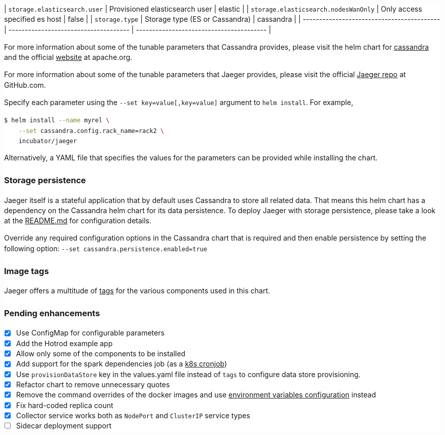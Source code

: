 | `storage.elasticsearch.user`               | Provisioned elasticsearch user        | elastic                                  |
| `storage.elasticsearch.nodesWanOnly`       | Only access specified es host         | false                                    |
| `storage.type`                             | Storage type (ES or Cassandra)        | cassandra                                |
| ------------------------------------------ | ------------------------------------- | ---------------------------------------- |

For more information about some of the tunable parameters that Cassandra provides, please visit the helm chart for [cassandra](https://github.com/kubernetes/charts/tree/master/incubator/cassandra) and the official [website](http://cassandra.apache.org/) at apache.org.

For more information about some of the tunable parameters that Jaeger provides, please visit the official [Jaeger repo](https://github.com/uber/jaeger) at GitHub.com.

Specify each parameter using the `--set key=value[,key=value]` argument to `helm install`. For example,

```bash
$ helm install --name myrel \
    --set cassandra.config.rack_name=rack2 \
    incubator/jaeger
```

Alternatively, a YAML file that specifies the values for the parameters can be provided while installing the chart.

### Storage persistence

Jaeger itself is a stateful application that by default uses Cassandra to store all related data. That means this helm chart has a dependency on the Cassandra helm chart for its data persistence. To deploy Jaeger with storage persistence, please take a look at the [README.md](https://github.com/kubernetes/charts/tree/master/incubator/cassandra) for configuration details.

Override any required configuration options in the Cassandra chart that is required and then enable persistence by setting the following option: `--set cassandra.persistence.enabled=true`

### Image tags

Jaeger offers a multitude of [tags](https://hub.docker.com/u/jaegertracing/) for the various components used in this chart.

### Pending enhancements

- [x] Use ConfigMap for configurable parameters
- [x] Add the Hotrod example app
- [x] Allow only some of the components to be installed
- [x] Add support for the spark dependencies job (as a [k8s cronjob](https://kubernetes.io/docs/concepts/workloads/controllers/cron-jobs/))
- [x] Use `provisionDataStore` key in the values.yaml file instead of `tags` to configure data store provisioning.
- [x] Refactor chart to remove unnecessary quotes
- [x] Remove the command overrides of the docker images and use [environment variables configuration](http://jaeger.readthedocs.io/en/latest/deployment/#configuration) instead
- [x] Fix hard-coded replica count
- [x] Collector service works both as `NodePort` and `ClusterIP` service types
- [ ] Sidecar deployment support
